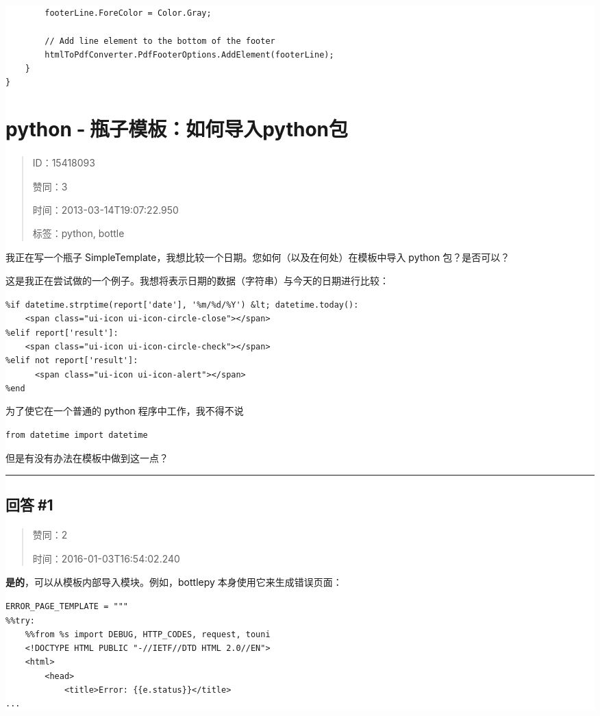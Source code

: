 ```
        footerLine.ForeColor = Color.Gray;

        // Add line element to the bottom of the footer
        htmlToPdfConverter.PdfFooterOptions.AddElement(footerLine);
    }
} 
```

# python - 瓶子模板：如何导入python包

> ID：15418093
> 
> 赞同：3
> 
> 时间：2013-03-14T19:07:22.950
> 
> 标签：python, bottle

我正在写一个瓶子 SimpleTemplate，我想比较一个日期。您如何（以及在​​何处）在模板中导入 python 包？是否可以？

这是我正在尝试做的一个例子。我想将表示日期的数据（字符串）与今天的日期进行比较：

```
%if datetime.strptime(report['date'], '%m/%d/%Y') &lt; datetime.today():
    <span class="ui-icon ui-icon-circle-close"></span>
%elif report['result']:
    <span class="ui-icon ui-icon-circle-check"></span>
%elif not report['result']:
      <span class="ui-icon ui-icon-alert"></span>
%end 
```

为了使它在一个普通的 python 程序中工作，我不得不说

```
from datetime import datetime 
```

但是有没有办法在模板中做到这一点？

* * *

## 回答 #1

> 赞同：2
> 
> 时间：2016-01-03T16:54:02.240

**是的**，可以从模板内部导入模块。例如，bottlepy 本身使用它来生成错误页面：

```
ERROR_PAGE_TEMPLATE = """
%%try:
    %%from %s import DEBUG, HTTP_CODES, request, touni
    <!DOCTYPE HTML PUBLIC "-//IETF//DTD HTML 2.0//EN">
    <html>
        <head>
            <title>Error: {{e.status}}</title>
... 
```

